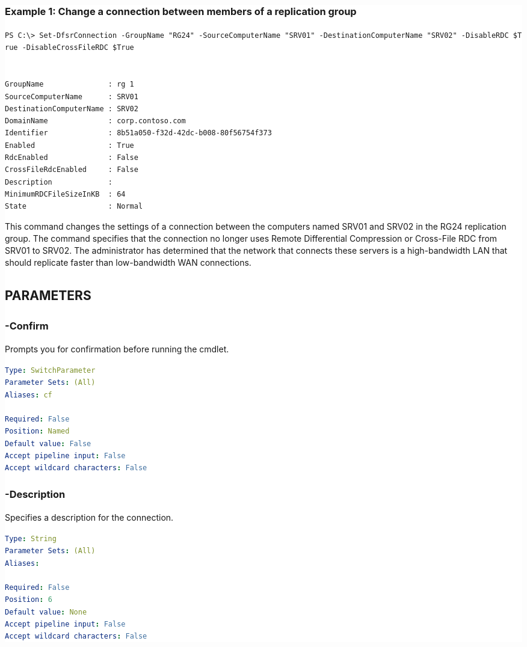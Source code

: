 ### Example 1: Change a connection between members of a replication group
```
PS C:\> Set-DfsrConnection -GroupName "RG24" -SourceComputerName "SRV01" -DestinationComputerName "SRV02" -DisableRDC $True -DisableCrossFileRDC $True


GroupName               : rg 1
SourceComputerName      : SRV01
DestinationComputerName : SRV02
DomainName              : corp.contoso.com
Identifier              : 8b51a050-f32d-42dc-b008-80f56754f373
Enabled                 : True
RdcEnabled              : False
CrossFileRdcEnabled     : False
Description             : 
MinimumRDCFileSizeInKB  : 64
State                   : Normal
```

This command changes the settings of a connection between the computers named SRV01 and SRV02 in the RG24 replication group.
The command specifies that the connection no longer uses Remote Differential Compression or Cross-File RDC from SRV01 to SRV02.
The administrator has determined that the network that connects these servers is a high-bandwidth LAN that should replicate faster than low-bandwidth WAN connections.

## PARAMETERS

### -Confirm
Prompts you for confirmation before running the cmdlet.

```yaml
Type: SwitchParameter
Parameter Sets: (All)
Aliases: cf

Required: False
Position: Named
Default value: False
Accept pipeline input: False
Accept wildcard characters: False
```

### -Description
Specifies a description for the connection.

```yaml
Type: String
Parameter Sets: (All)
Aliases: 

Required: False
Position: 6
Default value: None
Accept pipeline input: False
Accept wildcard characters: False
```
